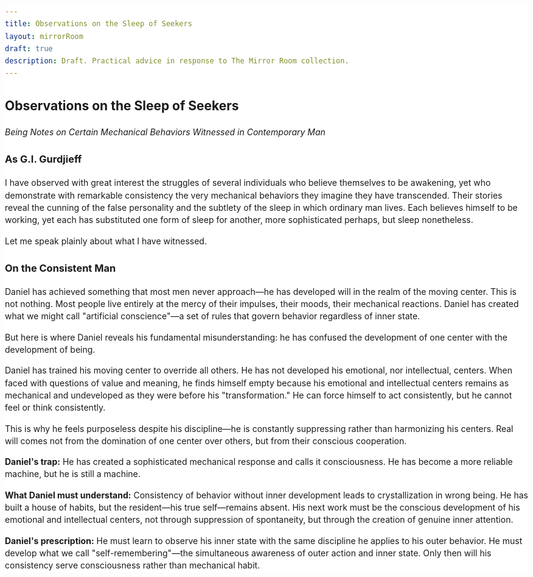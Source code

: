 ```yaml
---
title: Observations on the Sleep of Seekers
layout: mirrorRoom
draft: true
description: Draft. Practical advice in response to The Mirror Room collection.
---
```


## Observations on the Sleep of Seekers
*Being Notes on Certain Mechanical Behaviors Witnessed in Contemporary Man*

### As G.I. Gurdjieff

I have observed with great interest the struggles of several individuals who believe themselves to be awakening, yet who demonstrate with remarkable consistency the very mechanical behaviors they imagine they have transcended. Their stories reveal the cunning of the false personality and the subtlety of the sleep in which ordinary man lives. Each believes himself to be working, yet each has substituted one form of sleep for another, more sophisticated perhaps, but sleep nonetheless.

Let me speak plainly about what I have witnessed.

### On the Consistent Man

Daniel has achieved something that most men never approach—he has developed will in the realm of the moving center. This is not nothing. Most people live entirely at the mercy of their impulses, their moods, their mechanical reactions. Daniel has created what we might call "artificial conscience"—a set of rules that govern behavior regardless of inner state.

But here is where Daniel reveals his fundamental misunderstanding: he has confused the development of one center with the development of being.

Daniel has trained his moving center to override all others. He has not developed his emotional, nor intellectual, centers. When faced with questions of value and meaning, he finds himself empty because his emotional and intellectual centers remains as mechanical and undeveloped as they were before his "transformation." He can force himself to act consistently, but he cannot feel or think consistently.

This is why he feels purposeless despite his discipline—he is constantly suppressing rather than harmonizing his centers. Real will comes not from the domination of one center over others, but from their conscious cooperation.

**Daniel's trap:** He has created a sophisticated mechanical response and calls it consciousness. He has become a more reliable machine, but he is still a machine.

**What Daniel must understand:** Consistency of behavior without inner development leads to crystallization in wrong being. He has built a house of habits, but the resident—his true self—remains absent. His next work must be the conscious development of his emotional and intellectual centers, not through suppression of spontaneity, but through the creation of genuine inner attention.

**Daniel's prescription:** He must learn to observe his inner state with the same discipline he applies to his outer behavior. He must develop what we call "self-remembering"—the simultaneous awareness of outer action and inner state. Only then will his consistency serve consciousness rather than mechanical habit.
